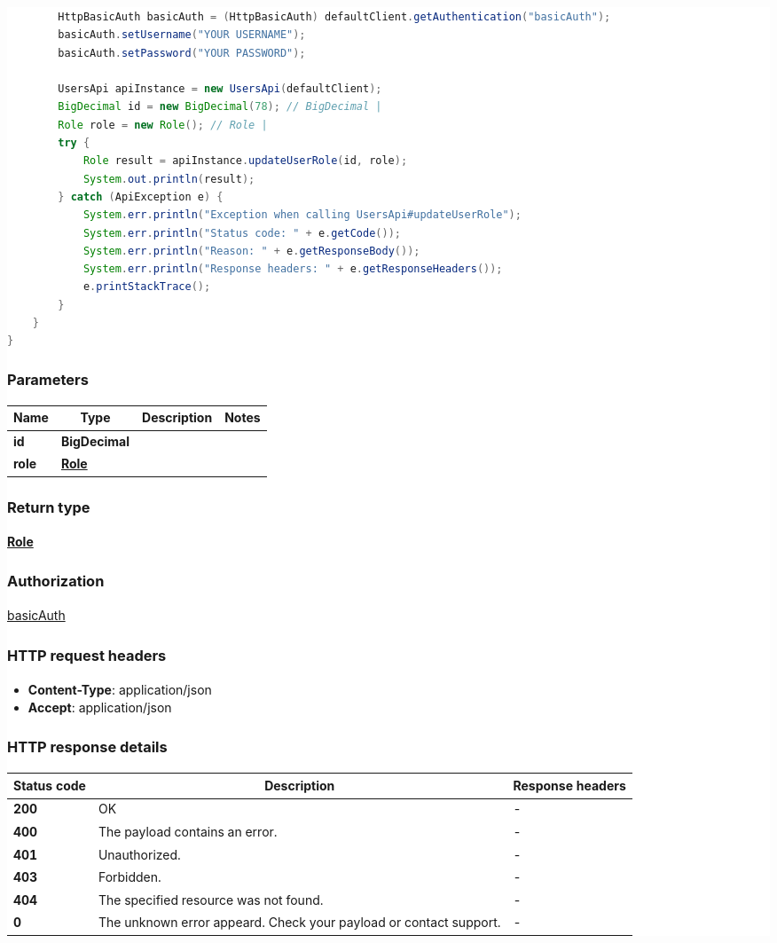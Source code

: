 ```java
        HttpBasicAuth basicAuth = (HttpBasicAuth) defaultClient.getAuthentication("basicAuth");
        basicAuth.setUsername("YOUR USERNAME");
        basicAuth.setPassword("YOUR PASSWORD");

        UsersApi apiInstance = new UsersApi(defaultClient);
        BigDecimal id = new BigDecimal(78); // BigDecimal | 
        Role role = new Role(); // Role | 
        try {
            Role result = apiInstance.updateUserRole(id, role);
            System.out.println(result);
        } catch (ApiException e) {
            System.err.println("Exception when calling UsersApi#updateUserRole");
            System.err.println("Status code: " + e.getCode());
            System.err.println("Reason: " + e.getResponseBody());
            System.err.println("Response headers: " + e.getResponseHeaders());
            e.printStackTrace();
        }
    }
}
```

### Parameters


Name | Type | Description  | Notes
------------- | ------------- | ------------- | -------------
 **id** | **BigDecimal**|  |
 **role** | [**Role**](Role.md)|  |

### Return type

[**Role**](Role.md)

### Authorization

[basicAuth](../README.md#basicAuth)

### HTTP request headers

- **Content-Type**: application/json
- **Accept**: application/json

### HTTP response details
| Status code | Description | Response headers |
|-------------|-------------|------------------|
| **200** | OK |  -  |
| **400** | The payload contains an error. |  -  |
| **401** | Unauthorized. |  -  |
| **403** | Forbidden. |  -  |
| **404** | The specified resource was not found. |  -  |
| **0** | The unknown error appeard. Check your payload or contact support. |  -  |

